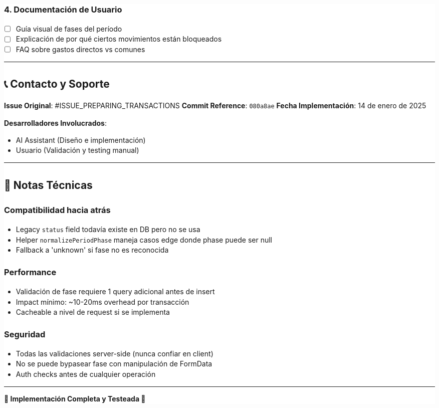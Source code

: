 ### 4. Documentación de Usuario
- [ ] Guía visual de fases del período
- [ ] Explicación de por qué ciertos movimientos están bloqueados
- [ ] FAQ sobre gastos directos vs comunes

---

## 📞 Contacto y Soporte

**Issue Original**: #ISSUE_PREPARING_TRANSACTIONS
**Commit Reference**: `080a8ae`
**Fecha Implementación**: 14 de enero de 2025

**Desarrolladores Involucrados**:
- AI Assistant (Diseño e implementación)
- Usuario (Validación y testing manual)

---

## 📝 Notas Técnicas

### Compatibilidad hacia atrás
- Legacy `status` field todavía existe en DB pero no se usa
- Helper `normalizePeriodPhase` maneja casos edge donde phase puede ser null
- Fallback a 'unknown' si fase no es reconocida

### Performance
- Validación de fase requiere 1 query adicional antes de insert
- Impact mínimo: ~10-20ms overhead por transacción
- Cacheable a nivel de request si se implementa

### Seguridad
- Todas las validaciones server-side (nunca confiar en client)
- No se puede bypasear fase con manipulación de FormData
- Auth checks antes de cualquier operación

---

**🎉 Implementación Completa y Testeada 🎉**
